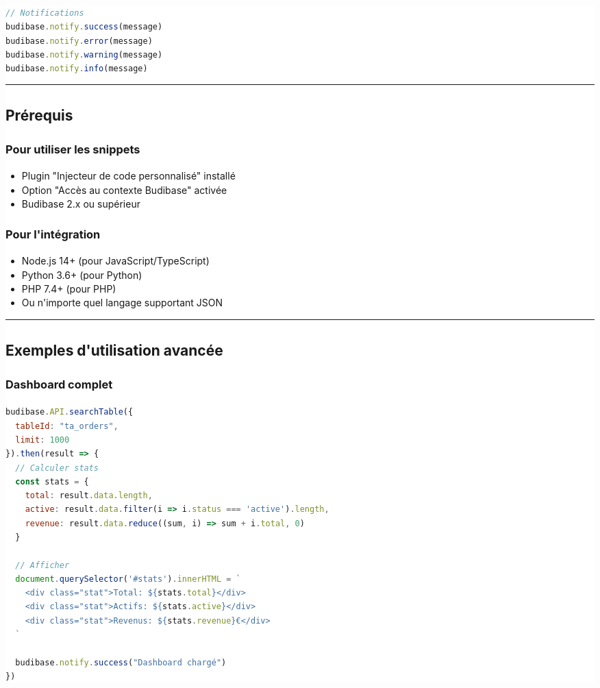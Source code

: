 ```javascript
// Notifications
budibase.notify.success(message)
budibase.notify.error(message)
budibase.notify.warning(message)
budibase.notify.info(message)
```

---

## Prérequis

### Pour utiliser les snippets

- Plugin "Injecteur de code personnalisé" installé
- Option "Accès au contexte Budibase" activée
- Budibase 2.x ou supérieur

### Pour l'intégration

- Node.js 14+ (pour JavaScript/TypeScript)
- Python 3.6+ (pour Python)
- PHP 7.4+ (pour PHP)
- Ou n'importe quel langage supportant JSON

---

## Exemples d'utilisation avancée

### Dashboard complet

```javascript
budibase.API.searchTable({
  tableId: "ta_orders",
  limit: 1000
}).then(result => {
  // Calculer stats
  const stats = {
    total: result.data.length,
    active: result.data.filter(i => i.status === 'active').length,
    revenue: result.data.reduce((sum, i) => sum + i.total, 0)
  }

  // Afficher
  document.querySelector('#stats').innerHTML = `
    <div class="stat">Total: ${stats.total}</div>
    <div class="stat">Actifs: ${stats.active}</div>
    <div class="stat">Revenus: ${stats.revenue}€</div>
  `

  budibase.notify.success("Dashboard chargé")
})
```
